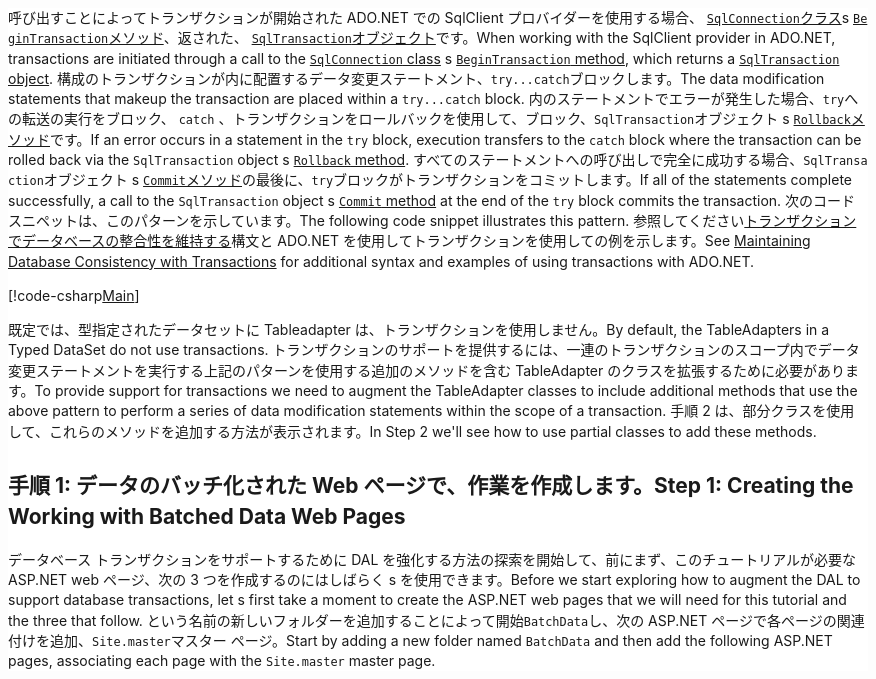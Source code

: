 <span data-ttu-id="0e493-151">呼び出すことによってトランザクションが開始された ADO.NET での SqlClient プロバイダーを使用する場合、 [ `SqlConnection`クラス](https://msdn.microsoft.com/library/system.data.sqlclient.sqlconnection.aspx)s [ `BeginTransaction`メソッド](https://msdn.microsoft.com/library/system.data.sqlclient.sqlconnection.begintransaction.aspx)、返された、 [ `SqlTransaction`オブジェクト](https://msdn.microsoft.com/library/system.data.sqlclient.sqltransaction.aspx)です。</span><span class="sxs-lookup"><span data-stu-id="0e493-151">When working with the SqlClient provider in ADO.NET, transactions are initiated through a call to the [`SqlConnection` class](https://msdn.microsoft.com/library/system.data.sqlclient.sqlconnection.aspx) s [`BeginTransaction` method](https://msdn.microsoft.com/library/system.data.sqlclient.sqlconnection.begintransaction.aspx), which returns a [`SqlTransaction` object](https://msdn.microsoft.com/library/system.data.sqlclient.sqltransaction.aspx).</span></span> <span data-ttu-id="0e493-152">構成のトランザクションが内に配置するデータ変更ステートメント、`try...catch`ブロックします。</span><span class="sxs-lookup"><span data-stu-id="0e493-152">The data modification statements that makeup the transaction are placed within a `try...catch` block.</span></span> <span data-ttu-id="0e493-153">内のステートメントでエラーが発生した場合、`try`への転送の実行をブロック、 `catch` 、トランザクションをロールバックを使用して、ブロック、`SqlTransaction`オブジェクト s [ `Rollback`メソッド](https://msdn.microsoft.com/library/system.data.sqlclient.sqltransaction.rollback.aspx)です。</span><span class="sxs-lookup"><span data-stu-id="0e493-153">If an error occurs in a statement in the `try` block, execution transfers to the `catch` block where the transaction can be rolled back via the `SqlTransaction` object s [`Rollback` method](https://msdn.microsoft.com/library/system.data.sqlclient.sqltransaction.rollback.aspx).</span></span> <span data-ttu-id="0e493-154">すべてのステートメントへの呼び出しで完全に成功する場合、`SqlTransaction`オブジェクト s [ `Commit`メソッド](https://msdn.microsoft.com/library/system.data.sqlclient.sqltransaction.commit.aspx)の最後に、`try`ブロックがトランザクションをコミットします。</span><span class="sxs-lookup"><span data-stu-id="0e493-154">If all of the statements complete successfully, a call to the `SqlTransaction` object s [`Commit` method](https://msdn.microsoft.com/library/system.data.sqlclient.sqltransaction.commit.aspx) at the end of the `try` block commits the transaction.</span></span> <span data-ttu-id="0e493-155">次のコード スニペットは、このパターンを示しています。</span><span class="sxs-lookup"><span data-stu-id="0e493-155">The following code snippet illustrates this pattern.</span></span> <span data-ttu-id="0e493-156">参照してください[トランザクションでデータベースの整合性を維持する](http://aspnet.4guysfromrolla.com/articles/072705-1.aspx)構文と ADO.NET を使用してトランザクションを使用しての例を示します。</span><span class="sxs-lookup"><span data-stu-id="0e493-156">See [Maintaining Database Consistency with Transactions](http://aspnet.4guysfromrolla.com/articles/072705-1.aspx) for additional syntax and examples of using transactions with ADO.NET.</span></span>


[!code-csharp[Main](wrapping-database-modifications-within-a-transaction-cs/samples/sample1.cs)]

<span data-ttu-id="0e493-157">既定では、型指定されたデータセットに Tableadapter は、トランザクションを使用しません。</span><span class="sxs-lookup"><span data-stu-id="0e493-157">By default, the TableAdapters in a Typed DataSet do not use transactions.</span></span> <span data-ttu-id="0e493-158">トランザクションのサポートを提供するには、一連のトランザクションのスコープ内でデータ変更ステートメントを実行する上記のパターンを使用する追加のメソッドを含む TableAdapter のクラスを拡張するために必要があります。</span><span class="sxs-lookup"><span data-stu-id="0e493-158">To provide support for transactions we need to augment the TableAdapter classes to include additional methods that use the above pattern to perform a series of data modification statements within the scope of a transaction.</span></span> <span data-ttu-id="0e493-159">手順 2 は、部分クラスを使用して、これらのメソッドを追加する方法が表示されます。</span><span class="sxs-lookup"><span data-stu-id="0e493-159">In Step 2 we'll see how to use partial classes to add these methods.</span></span>

## <a name="step-1-creating-the-working-with-batched-data-web-pages"></a><span data-ttu-id="0e493-160">手順 1: データのバッチ化された Web ページで、作業を作成します。</span><span class="sxs-lookup"><span data-stu-id="0e493-160">Step 1: Creating the Working with Batched Data Web Pages</span></span>

<span data-ttu-id="0e493-161">データベース トランザクションをサポートするために DAL を強化する方法の探索を開始して、前にまず、このチュートリアルが必要な ASP.NET web ページ、次の 3 つを作成するのにはしばらく s を使用できます。</span><span class="sxs-lookup"><span data-stu-id="0e493-161">Before we start exploring how to augment the DAL to support database transactions, let s first take a moment to create the ASP.NET web pages that we will need for this tutorial and the three that follow.</span></span> <span data-ttu-id="0e493-162">という名前の新しいフォルダーを追加することによって開始`BatchData`し、次の ASP.NET ページで各ページの関連付けを追加、`Site.master`マスター ページ。</span><span class="sxs-lookup"><span data-stu-id="0e493-162">Start by adding a new folder named `BatchData` and then add the following ASP.NET pages, associating each page with the `Site.master` master page.</span></span>
